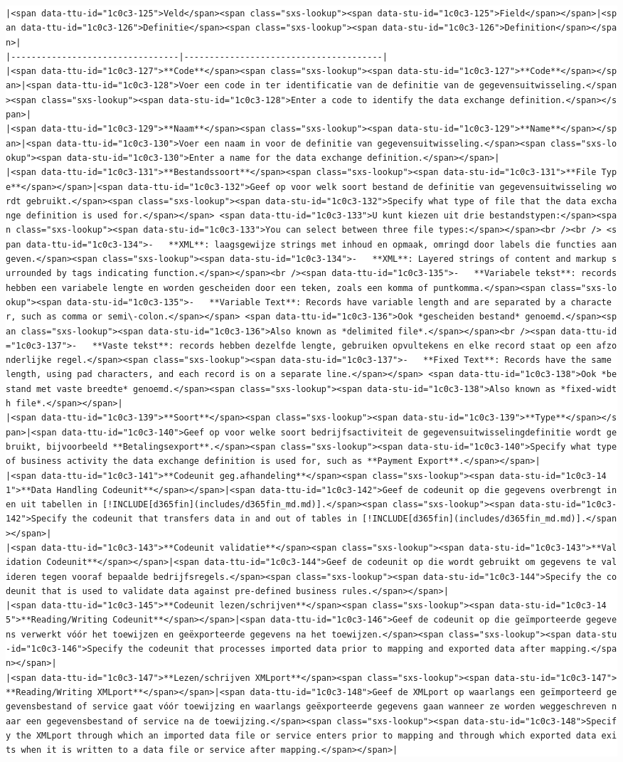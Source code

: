     |<span data-ttu-id="1c0c3-125">Veld</span><span class="sxs-lookup"><span data-stu-id="1c0c3-125">Field</span></span>|<span data-ttu-id="1c0c3-126">Definitie</span><span class="sxs-lookup"><span data-stu-id="1c0c3-126">Definition</span></span>|  
    |---------------------------------|---------------------------------------|  
    |<span data-ttu-id="1c0c3-127">**Code**</span><span class="sxs-lookup"><span data-stu-id="1c0c3-127">**Code**</span></span>|<span data-ttu-id="1c0c3-128">Voer een code in ter identificatie van de definitie van de gegevensuitwisseling.</span><span class="sxs-lookup"><span data-stu-id="1c0c3-128">Enter a code to identify the data exchange definition.</span></span>|  
    |<span data-ttu-id="1c0c3-129">**Naam**</span><span class="sxs-lookup"><span data-stu-id="1c0c3-129">**Name**</span></span>|<span data-ttu-id="1c0c3-130">Voer een naam in voor de definitie van gegevensuitwisseling.</span><span class="sxs-lookup"><span data-stu-id="1c0c3-130">Enter a name for the data exchange definition.</span></span>|  
    |<span data-ttu-id="1c0c3-131">**Bestandssoort**</span><span class="sxs-lookup"><span data-stu-id="1c0c3-131">**File Type**</span></span>|<span data-ttu-id="1c0c3-132">Geef op voor welk soort bestand de definitie van gegevensuitwisseling wordt gebruikt.</span><span class="sxs-lookup"><span data-stu-id="1c0c3-132">Specify what type of file that the data exchange definition is used for.</span></span> <span data-ttu-id="1c0c3-133">U kunt kiezen uit drie bestandstypen:</span><span class="sxs-lookup"><span data-stu-id="1c0c3-133">You can select between three file types:</span></span><br /><br /> <span data-ttu-id="1c0c3-134">-   **XML**: laagsgewijze strings met inhoud en opmaak, omringd door labels die functies aangeven.</span><span class="sxs-lookup"><span data-stu-id="1c0c3-134">-   **XML**: Layered strings of content and markup surrounded by tags indicating function.</span></span><br /><span data-ttu-id="1c0c3-135">-   **Variabele tekst**: records hebben een variabele lengte en worden gescheiden door een teken, zoals een komma of puntkomma.</span><span class="sxs-lookup"><span data-stu-id="1c0c3-135">-   **Variable Text**: Records have variable length and are separated by a character, such as comma or semi\-colon.</span></span> <span data-ttu-id="1c0c3-136">Ook *gescheiden bestand* genoemd.</span><span class="sxs-lookup"><span data-stu-id="1c0c3-136">Also known as *delimited file*.</span></span><br /><span data-ttu-id="1c0c3-137">-   **Vaste tekst**: records hebben dezelfde lengte, gebruiken opvultekens en elke record staat op een afzonderlijke regel.</span><span class="sxs-lookup"><span data-stu-id="1c0c3-137">-   **Fixed Text**: Records have the same length, using pad characters, and each record is on a separate line.</span></span> <span data-ttu-id="1c0c3-138">Ook *bestand met vaste breedte* genoemd.</span><span class="sxs-lookup"><span data-stu-id="1c0c3-138">Also known as *fixed-width file*.</span></span>|  
    |<span data-ttu-id="1c0c3-139">**Soort**</span><span class="sxs-lookup"><span data-stu-id="1c0c3-139">**Type**</span></span>|<span data-ttu-id="1c0c3-140">Geef op voor welke soort bedrijfsactiviteit de gegevensuitwisselingdefinitie wordt gebruikt, bijvoorbeeld **Betalingsexport**.</span><span class="sxs-lookup"><span data-stu-id="1c0c3-140">Specify what type of business activity the data exchange definition is used for, such as **Payment Export**.</span></span>|  
    |<span data-ttu-id="1c0c3-141">**Codeunit geg.afhandeling**</span><span class="sxs-lookup"><span data-stu-id="1c0c3-141">**Data Handling Codeunit**</span></span>|<span data-ttu-id="1c0c3-142">Geef de codeunit op die gegevens overbrengt in en uit tabellen in [!INCLUDE[d365fin](includes/d365fin_md.md)].</span><span class="sxs-lookup"><span data-stu-id="1c0c3-142">Specify the codeunit that transfers data in and out of tables in [!INCLUDE[d365fin](includes/d365fin_md.md)].</span></span>|  
    |<span data-ttu-id="1c0c3-143">**Codeunit validatie**</span><span class="sxs-lookup"><span data-stu-id="1c0c3-143">**Validation Codeunit**</span></span>|<span data-ttu-id="1c0c3-144">Geef de codeunit op die wordt gebruikt om gegevens te valideren tegen vooraf bepaalde bedrijfsregels.</span><span class="sxs-lookup"><span data-stu-id="1c0c3-144">Specify the codeunit that is used to validate data against pre-defined business rules.</span></span>|  
    |<span data-ttu-id="1c0c3-145">**Codeunit lezen/schrijven**</span><span class="sxs-lookup"><span data-stu-id="1c0c3-145">**Reading/Writing Codeunit**</span></span>|<span data-ttu-id="1c0c3-146">Geef de codeunit op die geïmporteerde gegevens verwerkt vóór het toewijzen en geëxporteerde gegevens na het toewijzen.</span><span class="sxs-lookup"><span data-stu-id="1c0c3-146">Specify the codeunit that processes imported data prior to mapping and exported data after mapping.</span></span>|  
    |<span data-ttu-id="1c0c3-147">**Lezen/schrijven XMLport**</span><span class="sxs-lookup"><span data-stu-id="1c0c3-147">**Reading/Writing XMLport**</span></span>|<span data-ttu-id="1c0c3-148">Geef de XMLport op waarlangs een geïmporteerd gegevensbestand of service gaat vóór toewijzing en waarlangs geëxporteerde gegevens gaan wanneer ze worden weggeschreven naar een gegevensbestand of service na de toewijzing.</span><span class="sxs-lookup"><span data-stu-id="1c0c3-148">Specify the XMLport through which an imported data file or service enters prior to mapping and through which exported data exits when it is written to a data file or service after mapping.</span></span>|  